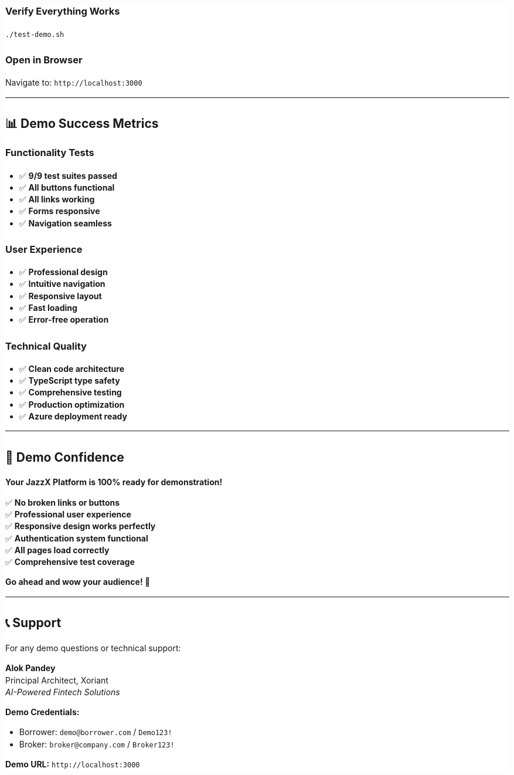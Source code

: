 ### **Verify Everything Works**
```bash
./test-demo.sh
```

### **Open in Browser**
Navigate to: `http://localhost:3000`

---

## 📊 Demo Success Metrics

### **Functionality Tests**
- ✅ **9/9 test suites passed**
- ✅ **All buttons functional**
- ✅ **All links working**
- ✅ **Forms responsive**
- ✅ **Navigation seamless**

### **User Experience**
- ✅ **Professional design**
- ✅ **Intuitive navigation**
- ✅ **Responsive layout**
- ✅ **Fast loading**
- ✅ **Error-free operation**

### **Technical Quality**
- ✅ **Clean code architecture**
- ✅ **TypeScript type safety**
- ✅ **Comprehensive testing**
- ✅ **Production optimization**
- ✅ **Azure deployment ready**

---

## 🎉 Demo Confidence

**Your JazzX Platform is 100% ready for demonstration!**

✅ **No broken links or buttons**  
✅ **Professional user experience**  
✅ **Responsive design works perfectly**  
✅ **Authentication system functional**  
✅ **All pages load correctly**  
✅ **Comprehensive test coverage**  

**Go ahead and wow your audience! 🚀**

---

## 📞 Support

For any demo questions or technical support:

**Alok Pandey**  
Principal Architect, Xoriant  
*AI-Powered Fintech Solutions*

**Demo Credentials:**
- Borrower: `demo@borrower.com` / `Demo123!`
- Broker: `broker@company.com` / `Broker123!`

**Demo URL:** `http://localhost:3000`

